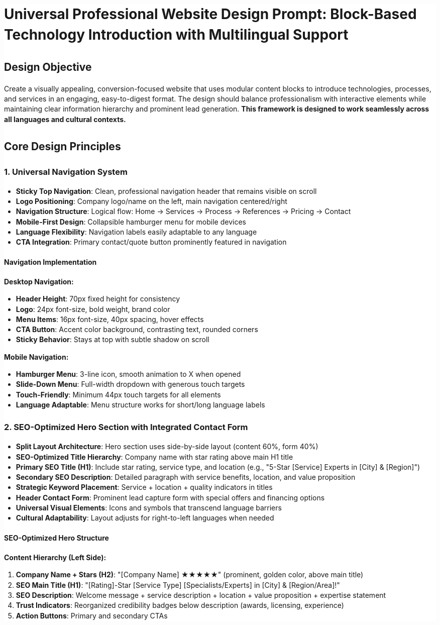 # Universal Professional Website Design Prompt: Block-Based Technology Introduction with Multilingual Support

## Design Objective
Create a visually appealing, conversion-focused website that uses modular content blocks to introduce technologies, processes, and services in an engaging, easy-to-digest format. The design should balance professionalism with interactive elements while maintaining clear information hierarchy and prominent lead generation. **This framework is designed to work seamlessly across all languages and cultural contexts.**

## Core Design Principles

### 1. Universal Navigation System
- **Sticky Top Navigation**: Clean, professional navigation header that remains visible on scroll
- **Logo Positioning**: Company logo/name on the left, main navigation centered/right
- **Navigation Structure**: Logical flow: Home → Services → Process → References → Pricing → Contact
- **Mobile-First Design**: Collapsible hamburger menu for mobile devices
- **Language Flexibility**: Navigation labels easily adaptable to any language
- **CTA Integration**: Primary contact/quote button prominently featured in navigation

#### Navigation Implementation
**Desktop Navigation:**
- **Header Height**: 70px fixed height for consistency
- **Logo**: 24px font-size, bold weight, brand color
- **Menu Items**: 16px font-size, 40px spacing, hover effects
- **CTA Button**: Accent color background, contrasting text, rounded corners
- **Sticky Behavior**: Stays at top with subtle shadow on scroll

**Mobile Navigation:**
- **Hamburger Menu**: 3-line icon, smooth animation to X when opened
- **Slide-Down Menu**: Full-width dropdown with generous touch targets
- **Touch-Friendly**: Minimum 44px touch targets for all elements
- **Language Adaptable**: Menu structure works for short/long language labels

### 2. SEO-Optimized Hero Section with Integrated Contact Form
- **Split Layout Architecture**: Hero section uses side-by-side layout (content 60%, form 40%)
- **SEO-Optimized Title Hierarchy**: Company name with star rating above main H1 title
- **Primary SEO Title (H1)**: Include star rating, service type, and location (e.g., "5-Star [Service] Experts in [City] & [Region]")
- **Secondary SEO Description**: Detailed paragraph with service benefits, location, and value proposition
- **Strategic Keyword Placement**: Service + location + quality indicators in titles
- **Header Contact Form**: Prominent lead capture form with special offers and financing options
- **Universal Visual Elements**: Icons and symbols that transcend language barriers
- **Cultural Adaptability**: Layout adjusts for right-to-left languages when needed

#### SEO-Optimized Hero Structure
**Content Hierarchy (Left Side):**
1. **Company Name + Stars (H2)**: "[Company Name] ★★★★★" (prominent, golden color, above main title)
2. **SEO Main Title (H1)**: "[Rating]-Star [Service Type] [Specialists/Experts] in [City] & [Region/Area]!"
3. **SEO Description**: Welcome message + service description + location + value proposition + expertise statement
4. **Trust Indicators**: Reorganized credibility badges below description (awards, licensing, experience)
5. **Action Buttons**: Primary and secondary CTAs
